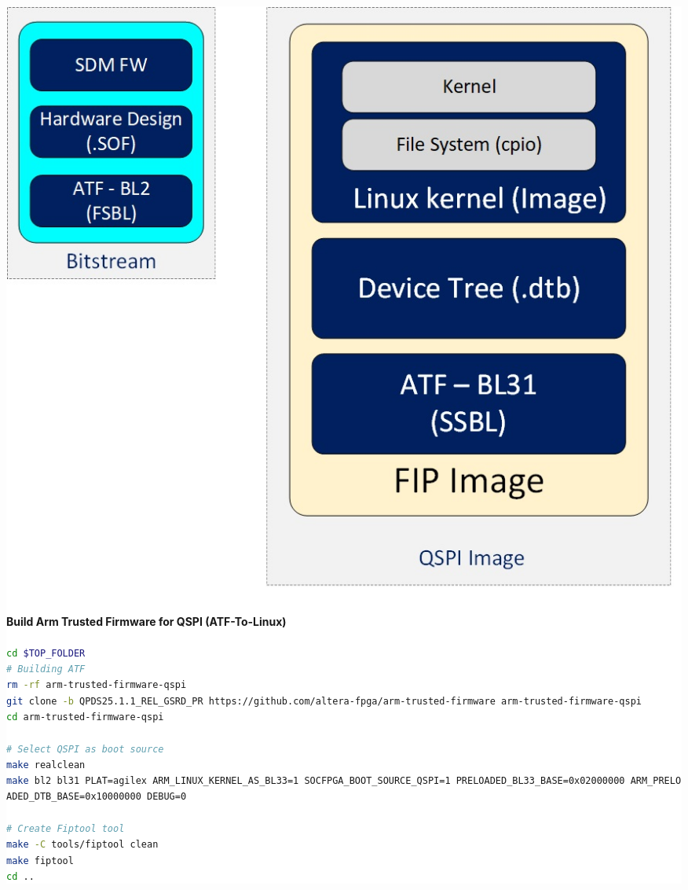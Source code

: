   ![](images/ATF_Linux_Image_QSPI.jpg)

#### Build Arm Trusted Firmware for QSPI (ATF-To-Linux)



  ```bash
  cd $TOP_FOLDER
  # Building ATF
  rm -rf arm-trusted-firmware-qspi
  git clone -b QPDS25.1.1_REL_GSRD_PR https://github.com/altera-fpga/arm-trusted-firmware arm-trusted-firmware-qspi
  cd arm-trusted-firmware-qspi

  # Select QSPI as boot source
  make realclean
  make bl2 bl31 PLAT=agilex ARM_LINUX_KERNEL_AS_BL33=1 SOCFPGA_BOOT_SOURCE_QSPI=1 PRELOADED_BL33_BASE=0x02000000 ARM_PRELOADED_DTB_BASE=0x10000000 DEBUG=0

  # Create Fiptool tool
  make -C tools/fiptool clean
  make fiptool
  cd ..
  ```
